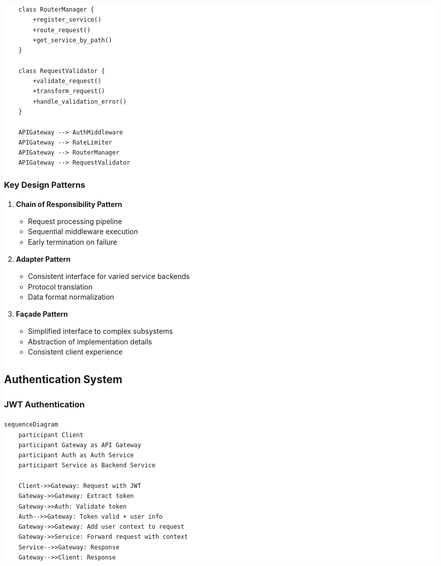 ```mermaid
    class RouterManager {
        +register_service()
        +route_request()
        +get_service_by_path()
    }
    
    class RequestValidator {
        +validate_request()
        +transform_request()
        +handle_validation_error()
    }
    
    APIGateway --> AuthMiddleware
    APIGateway --> RateLimiter
    APIGateway --> RouterManager
    APIGateway --> RequestValidator
```

### Key Design Patterns

1. **Chain of Responsibility Pattern**
   - Request processing pipeline
   - Sequential middleware execution
   - Early termination on failure

2. **Adapter Pattern**
   - Consistent interface for varied service backends
   - Protocol translation
   - Data format normalization

3. **Façade Pattern**
   - Simplified interface to complex subsystems
   - Abstraction of implementation details
   - Consistent client experience

## Authentication System

### JWT Authentication

```mermaid
sequenceDiagram
    participant Client
    participant Gateway as API Gateway
    participant Auth as Auth Service
    participant Service as Backend Service
    
    Client->>Gateway: Request with JWT
    Gateway->>Gateway: Extract token
    Gateway->>Auth: Validate token
    Auth-->>Gateway: Token valid + user info
    Gateway->>Gateway: Add user context to request
    Gateway->>Service: Forward request with context
    Service-->>Gateway: Response
    Gateway-->>Client: Response
```
